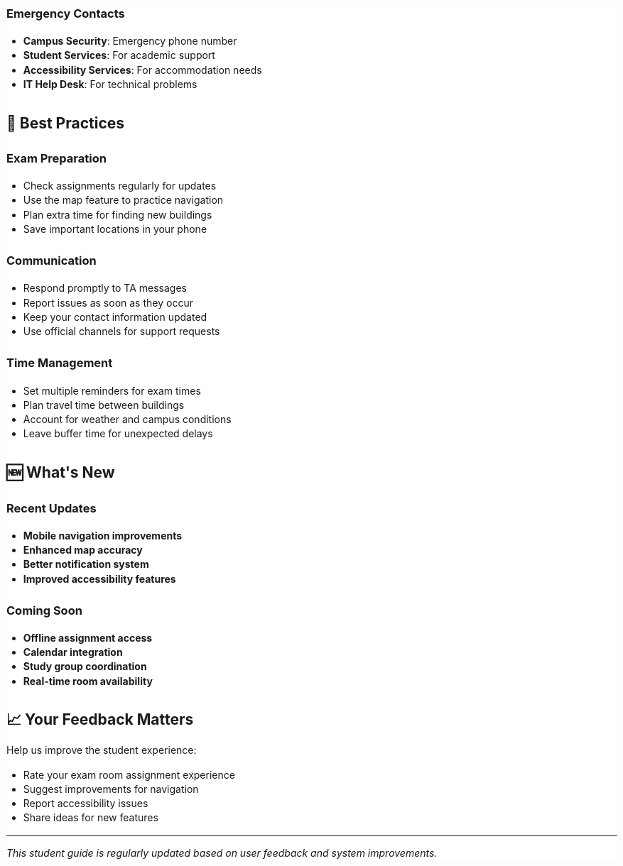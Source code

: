 ### Emergency Contacts
- **Campus Security**: Emergency phone number
- **Student Services**: For academic support
- **Accessibility Services**: For accommodation needs
- **IT Help Desk**: For technical problems

## 🎯 Best Practices

### Exam Preparation
- Check assignments regularly for updates
- Use the map feature to practice navigation
- Plan extra time for finding new buildings
- Save important locations in your phone

### Communication
- Respond promptly to TA messages
- Report issues as soon as they occur
- Keep your contact information updated
- Use official channels for support requests

### Time Management
- Set multiple reminders for exam times
- Plan travel time between buildings
- Account for weather and campus conditions
- Leave buffer time for unexpected delays

## 🆕 What's New

### Recent Updates
- **Mobile navigation improvements**
- **Enhanced map accuracy**
- **Better notification system**
- **Improved accessibility features**

### Coming Soon
- **Offline assignment access**
- **Calendar integration**
- **Study group coordination**
- **Real-time room availability**

## 📈 Your Feedback Matters

Help us improve the student experience:
- Rate your exam room assignment experience
- Suggest improvements for navigation
- Report accessibility issues
- Share ideas for new features

---

*This student guide is regularly updated based on user feedback and system improvements.*
